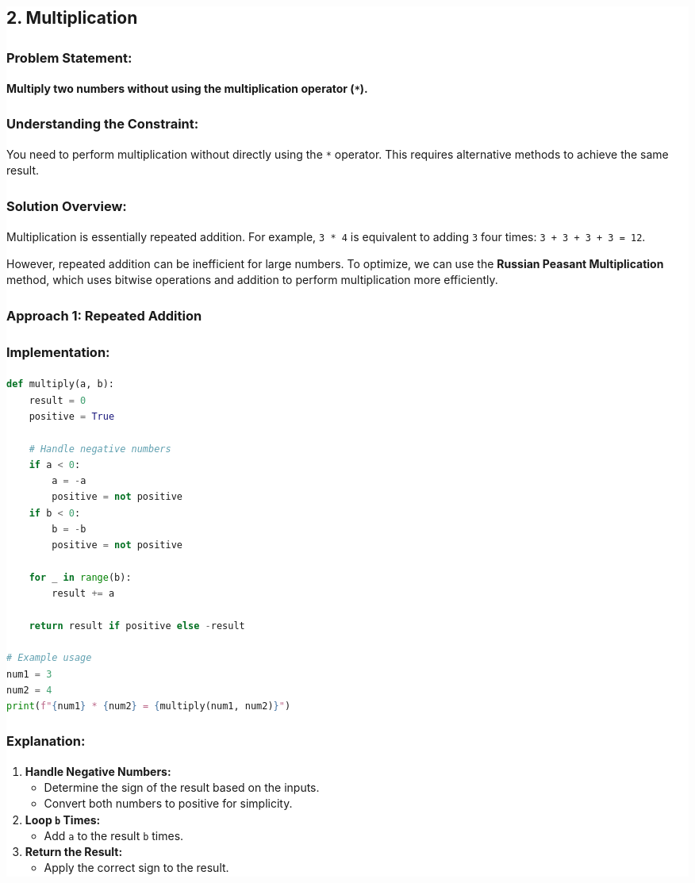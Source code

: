 
## **2. Multiplication**

### **Problem Statement:**
**Multiply two numbers without using the multiplication operator (`*`).**

### **Understanding the Constraint:**
You need to perform multiplication without directly using the `*` operator. This requires alternative methods to achieve the same result.

### **Solution Overview:**
Multiplication is essentially repeated addition. For example, `3 * 4` is equivalent to adding `3` four times: `3 + 3 + 3 + 3 = 12`.

However, repeated addition can be inefficient for large numbers. To optimize, we can use the **Russian Peasant Multiplication** method, which uses bitwise operations and addition to perform multiplication more efficiently.

### **Approach 1: Repeated Addition**

### **Implementation:**

```python
def multiply(a, b):
    result = 0
    positive = True
    
    # Handle negative numbers
    if a < 0:
        a = -a
        positive = not positive
    if b < 0:
        b = -b
        positive = not positive
    
    for _ in range(b):
        result += a
    
    return result if positive else -result

# Example usage
num1 = 3
num2 = 4
print(f"{num1} * {num2} = {multiply(num1, num2)}")
```

### **Explanation:**
1. **Handle Negative Numbers:**
   - Determine the sign of the result based on the inputs.
   - Convert both numbers to positive for simplicity.
2. **Loop `b` Times:**
   - Add `a` to the result `b` times.
3. **Return the Result:**
   - Apply the correct sign to the result.
